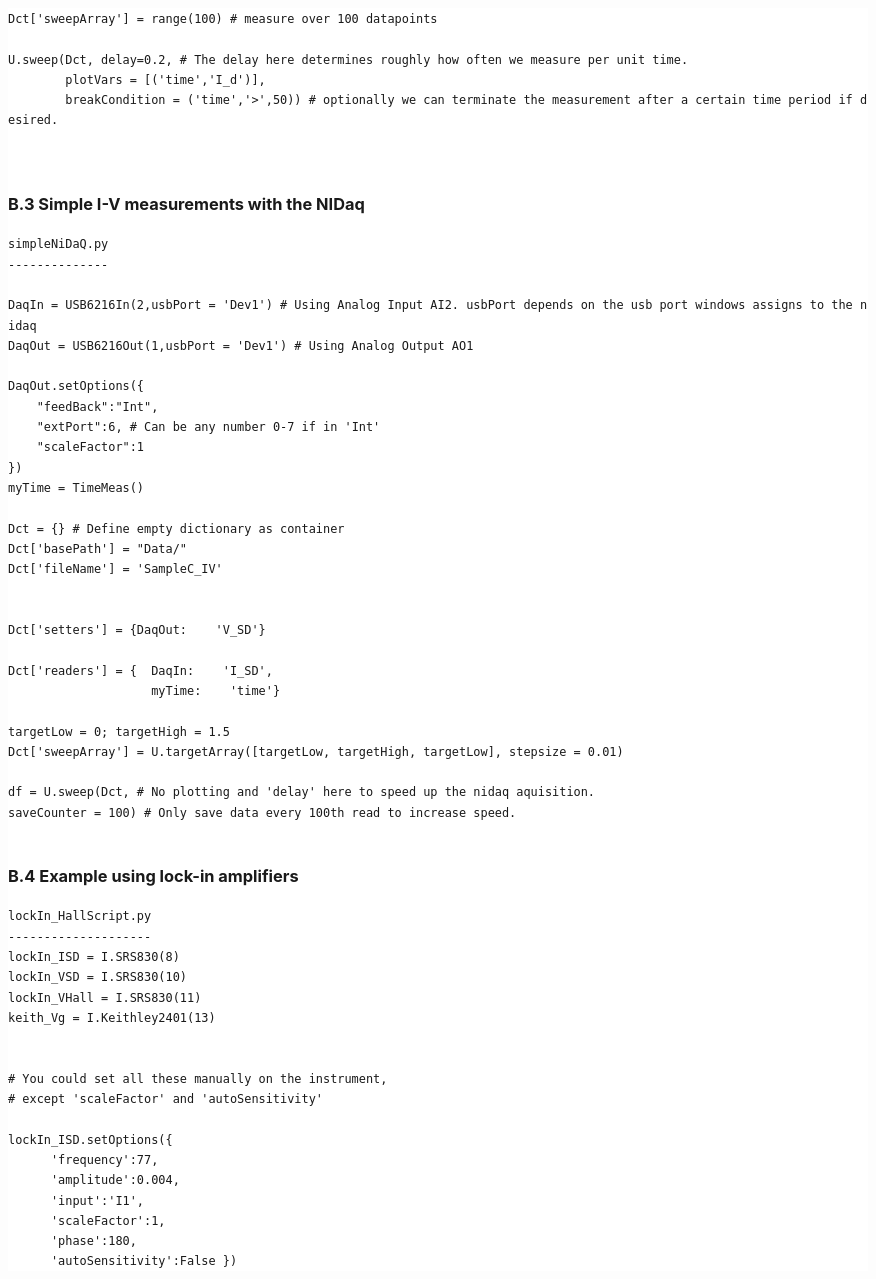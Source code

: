 ```
Dct['sweepArray'] = range(100) # measure over 100 datapoints

U.sweep(Dct, delay=0.2, # The delay here determines roughly how often we measure per unit time.
        plotVars = [('time','I_d')],
        breakCondition = ('time','>',50)) # optionally we can terminate the measurement after a certain time period if desired.

                            
```
### B.3 Simple I-V measurements with the NIDaq
```
simpleNiDaQ.py
--------------

DaqIn = USB6216In(2,usbPort = 'Dev1') # Using Analog Input AI2. usbPort depends on the usb port windows assigns to the nidaq
DaqOut = USB6216Out(1,usbPort = 'Dev1') # Using Analog Output AO1

DaqOut.setOptions({
    "feedBack":"Int",
    "extPort":6, # Can be any number 0-7 if in 'Int'
    "scaleFactor":1
})
myTime = TimeMeas()

Dct = {} # Define empty dictionary as container
Dct['basePath'] = "Data/" 
Dct['fileName'] = 'SampleC_IV'


Dct['setters'] = {DaqOut:    'V_SD'} 

Dct['readers'] = {  DaqIn:    'I_SD',
                    myTime:    'time'} 

targetLow = 0; targetHigh = 1.5
Dct['sweepArray'] = U.targetArray([targetLow, targetHigh, targetLow], stepsize = 0.01) 

df = U.sweep(Dct, # No plotting and 'delay' here to speed up the nidaq aquisition.
saveCounter = 100) # Only save data every 100th read to increase speed.
                                                        
```
### B.4 Example using lock-in amplifiers
```
lockIn_HallScript.py
--------------------
lockIn_ISD = I.SRS830(8)
lockIn_VSD = I.SRS830(10)
lockIn_VHall = I.SRS830(11)  
keith_Vg = I.Keithley2401(13)


# You could set all these manually on the instrument,
# except 'scaleFactor' and 'autoSensitivity'

lockIn_ISD.setOptions({
      'frequency':77, 
      'amplitude':0.004,
      'input':'I1',
      'scaleFactor':1,
      'phase':180,
      'autoSensitivity':False })
```